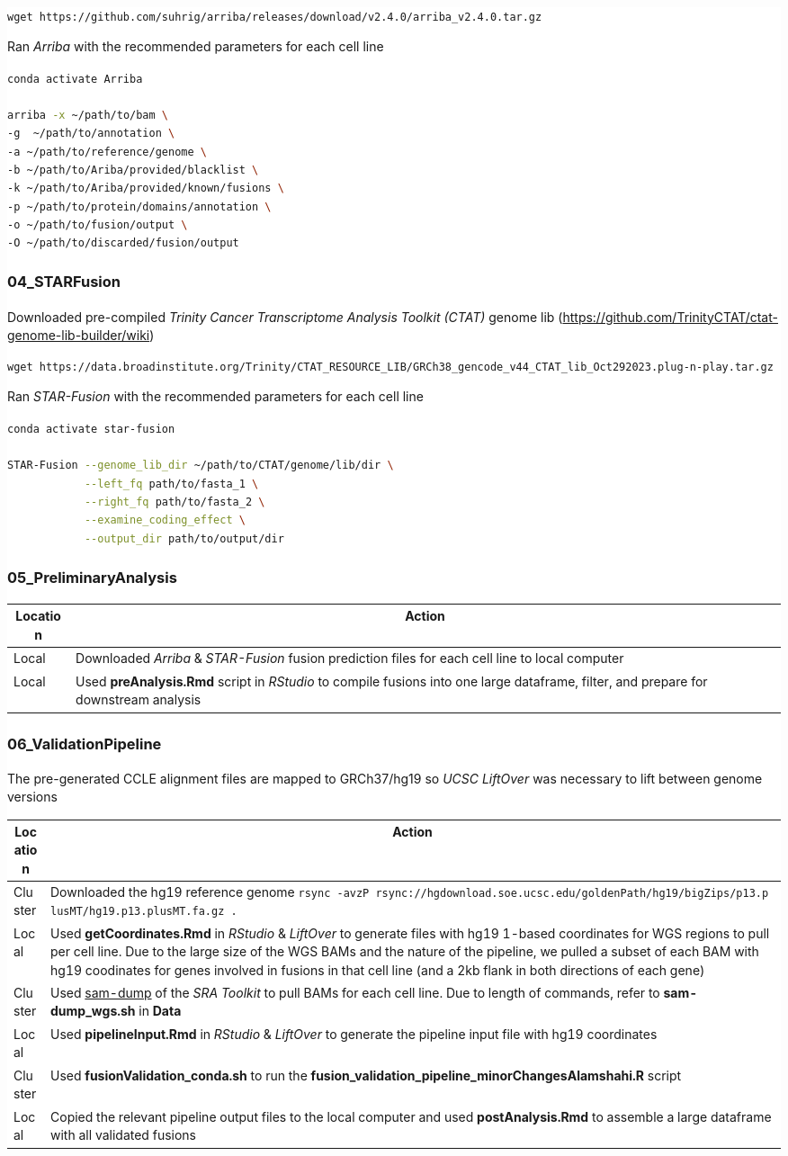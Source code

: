 `wget https://github.com/suhrig/arriba/releases/download/v2.4.0/arriba_v2.4.0.tar.gz`

Ran *Arriba* with the recommended parameters for each cell line 
```bash
conda activate Arriba

arriba -x ~/path/to/bam \
-g  ~/path/to/annotation \
-a ~/path/to/reference/genome \
-b ~/path/to/Ariba/provided/blacklist \
-k ~/path/to/Ariba/provided/known/fusions \
-p ~/path/to/protein/domains/annotation \
-o ~/path/to/fusion/output \
-O ~/path/to/discarded/fusion/output
```

### 04_STARFusion
Downloaded pre-compiled *Trinity Cancer Transcriptome Analysis Toolkit (CTAT)* genome lib (https://github.com/TrinityCTAT/ctat-genome-lib-builder/wiki)

`wget https://data.broadinstitute.org/Trinity/CTAT_RESOURCE_LIB/GRCh38_gencode_v44_CTAT_lib_Oct292023.plug-n-play.tar.gz`

Ran *STAR-Fusion* with the recommended parameters for each cell line 
```bash
conda activate star-fusion

STAR-Fusion --genome_lib_dir ~/path/to/CTAT/genome/lib/dir \
            --left_fq path/to/fasta_1 \
            --right_fq path/to/fasta_2 \
            --examine_coding_effect \
            --output_dir path/to/output/dir
```

### 05_PreliminaryAnalysis
| Location | Action |
| -------- | ------- |
| Local  | Downloaded *Arriba* & *STAR-Fusion* fusion prediction files for each cell line to local computer|
| Local  | Used **preAnalysis.Rmd** script in *RStudio* to compile fusions into one large dataframe, filter, and prepare for downstream analysis |

### 06_ValidationPipeline
The pre-generated CCLE alignment files are mapped to GRCh37/hg19 so *UCSC LiftOver* was necessary to lift between genome versions

| Location | Action |
| -------- | ------- |
| Cluster  | Downloaded the hg19 reference genome `rsync -avzP rsync://hgdownload.soe.ucsc.edu/goldenPath/hg19/bigZips/p13.plusMT/hg19.p13.plusMT.fa.gz . ` |
| Local  | Used **getCoordinates.Rmd** in *RStudio* & *LiftOver* to generate files with hg19 1-based coordinates for WGS regions to pull per cell line. Due to the large size of the WGS BAMs and the nature of the pipeline, we pulled a subset of each BAM with hg19 coodinates for genes involved in fusions in that cell line (and a 2kb flank in both directions of each gene)|
| Cluster  | Used <u>sam-dump</u> of the *SRA Toolkit* to pull BAMs for each cell line. Due to length of commands, refer to **sam-dump_wgs.sh** in **Data**|
| Local    | Used **pipelineInput.Rmd** in *RStudio* & *LiftOver* to generate the pipeline input file with hg19 coordinates|
| Cluster  | Used **fusionValidation_conda.sh** to run the **fusion_validation_pipeline_minorChangesAlamshahi.R** script|
| Local    | Copied the relevant pipeline output files to the local computer and used **postAnalysis.Rmd** to assemble a large dataframe with all validated fusions|
